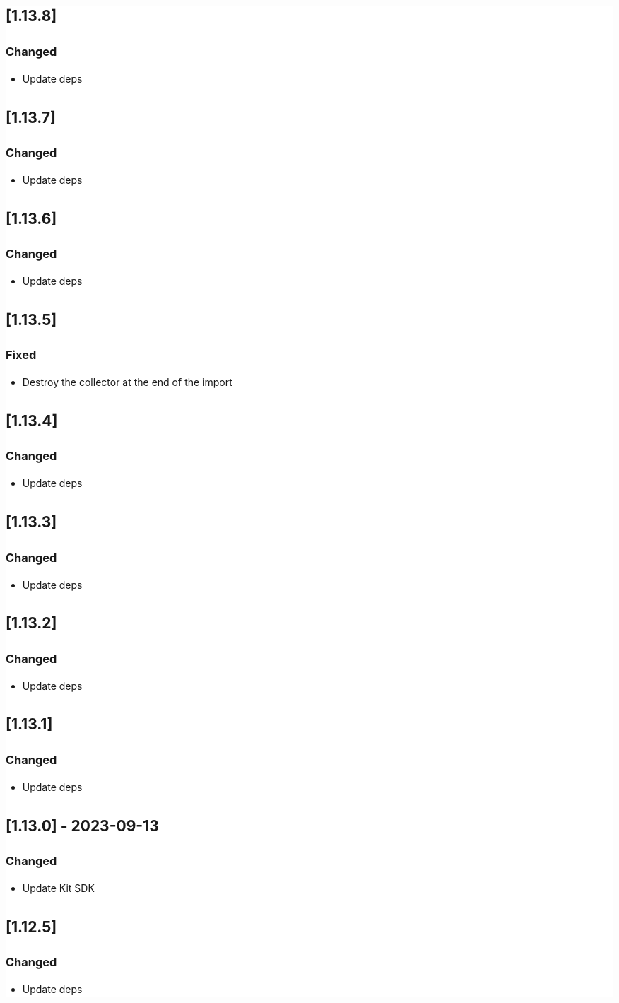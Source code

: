 ## [1.13.8]
### Changed
- Update deps

## [1.13.7]
### Changed
- Update deps

## [1.13.6]
### Changed
- Update deps

## [1.13.5]
### Fixed
- Destroy the collector at the end of the import

## [1.13.4]
### Changed
- Update deps

## [1.13.3]
### Changed
- Update deps

## [1.13.2]
### Changed
- Update deps

## [1.13.1]
### Changed
- Update deps

## [1.13.0] - 2023-09-13
### Changed
- Update Kit SDK

## [1.12.5]
### Changed
- Update deps
